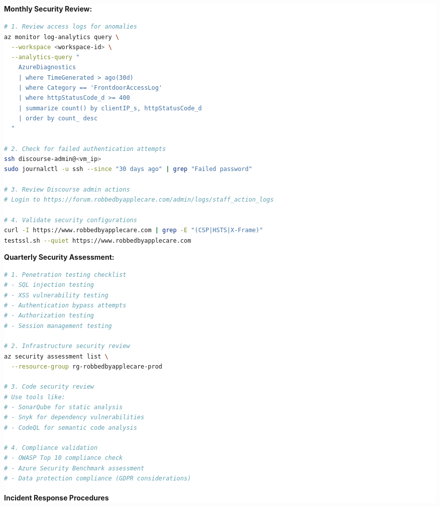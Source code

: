 **Monthly Security Review:**
```bash
# 1. Review access logs for anomalies
az monitor log-analytics query \
  --workspace <workspace-id> \
  --analytics-query "
    AzureDiagnostics
    | where TimeGenerated > ago(30d)
    | where Category == 'FrontdoorAccessLog'
    | where httpStatusCode_d >= 400
    | summarize count() by clientIP_s, httpStatusCode_d
    | order by count_ desc
  "

# 2. Check for failed authentication attempts
ssh discourse-admin@<vm_ip>
sudo journalctl -u ssh --since "30 days ago" | grep "Failed password"

# 3. Review Discourse admin actions
# Login to https://forum.robbedbyapplecare.com/admin/logs/staff_action_logs

# 4. Validate security configurations
curl -I https://www.robbedbyapplecare.com | grep -E "(CSP|HSTS|X-Frame)"
testssl.sh --quiet https://www.robbedbyapplecare.com
```

**Quarterly Security Assessment:**
```bash
# 1. Penetration testing checklist
# - SQL injection testing
# - XSS vulnerability testing
# - Authentication bypass attempts
# - Authorization testing
# - Session management testing

# 2. Infrastructure security review
az security assessment list \
  --resource-group rg-robbedbyapplecare-prod

# 3. Code security review
# Use tools like:
# - SonarQube for static analysis
# - Snyk for dependency vulnerabilities
# - CodeQL for semantic code analysis

# 4. Compliance validation
# - OWASP Top 10 compliance check
# - Azure Security Benchmark assessment
# - Data protection compliance (GDPR considerations)
```

#### Incident Response Procedures
